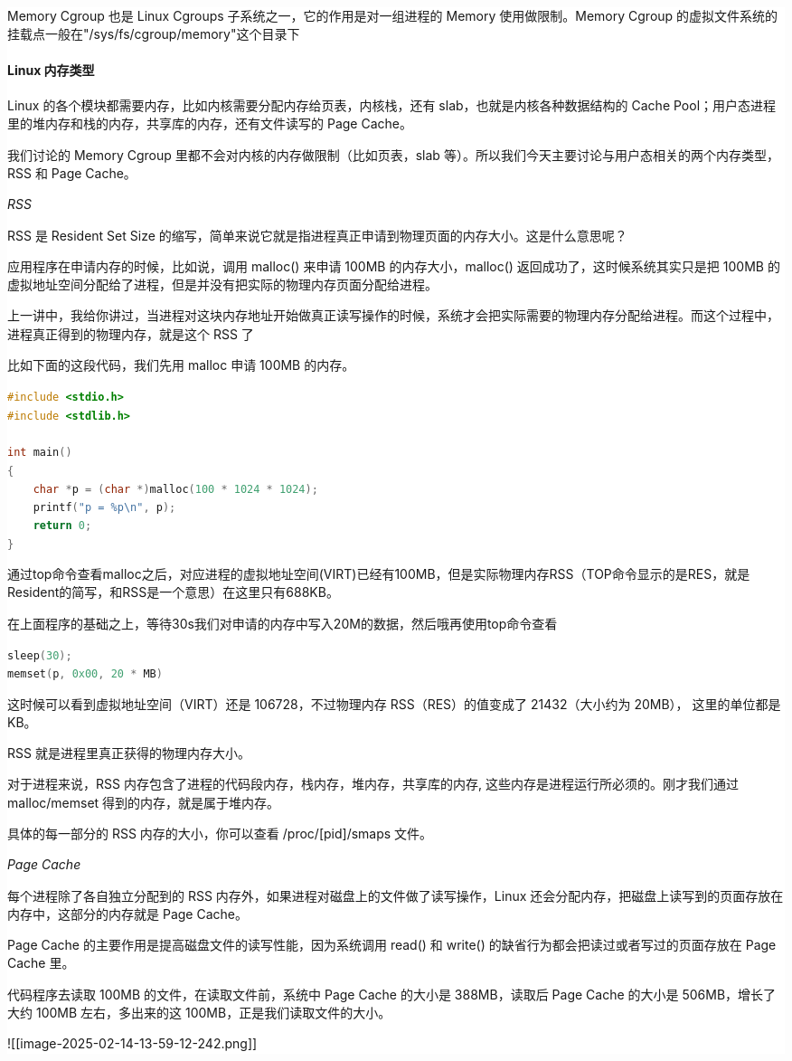 Memory Cgroup 也是 Linux Cgroups 子系统之一，它的作用是对一组进程的 Memory 使用做限制。Memory Cgroup 的虚拟文件系统的挂载点一般在"/sys/fs/cgroup/memory"这个目录下

#### Linux 内存类型

Linux 的各个模块都需要内存，比如内核需要分配内存给页表，内核栈，还有 slab，也就是内核各种数据结构的 Cache Pool；用户态进程里的堆内存和栈的内存，共享库的内存，还有文件读写的 Page Cache。

我们讨论的 Memory Cgroup 里都不会对内核的内存做限制（比如页表，slab 等）。所以我们今天主要讨论与用户态相关的两个内存类型，RSS 和 Page Cache。

*RSS*

RSS 是 Resident Set Size 的缩写，简单来说它就是指进程真正申请到物理页面的内存大小。这是什么意思呢？

应用程序在申请内存的时候，比如说，调用 malloc() 来申请 100MB 的内存大小，malloc() 返回成功了，这时候系统其实只是把 100MB 的虚拟地址空间分配给了进程，但是并没有把实际的物理内存页面分配给进程。

上一讲中，我给你讲过，当进程对这块内存地址开始做真正读写操作的时候，系统才会把实际需要的物理内存分配给进程。而这个过程中，进程真正得到的物理内存，就是这个 RSS 了

比如下面的这段代码，我们先用 malloc 申请 100MB 的内存。

```c
#include <stdio.h>
#include <stdlib.h>

int main()
{
    char *p = (char *)malloc(100 * 1024 * 1024);
    printf("p = %p\n", p);
    return 0;
}
```

通过top命令查看malloc之后，对应进程的虚拟地址空间(VIRT)已经有100MB，但是实际物理内存RSS（TOP命令显示的是RES，就是Resident的简写，和RSS是一个意思）在这里只有688KB。

在上面程序的基础之上，等待30s我们对申请的内存中写入20M的数据，然后哦再使用top命令查看

```c
sleep(30);
memset(p, 0x00, 20 * MB)
```

这时候可以看到虚拟地址空间（VIRT）还是 106728，不过物理内存 RSS（RES）的值变成了 21432（大小约为 20MB）， 这里的单位都是 KB。

RSS 就是进程里真正获得的物理内存大小。

对于进程来说，RSS 内存包含了进程的代码段内存，栈内存，堆内存，共享库的内存, 这些内存是进程运行所必须的。刚才我们通过 malloc/memset 得到的内存，就是属于堆内存。

具体的每一部分的 RSS 内存的大小，你可以查看 /proc/[pid]/smaps 文件。

*Page Cache*

每个进程除了各自独立分配到的 RSS 内存外，如果进程对磁盘上的文件做了读写操作，Linux 还会分配内存，把磁盘上读写到的页面存放在内存中，这部分的内存就是 Page Cache。

Page Cache 的主要作用是提高磁盘文件的读写性能，因为系统调用 read() 和 write() 的缺省行为都会把读过或者写过的页面存放在 Page Cache 里。

代码程序去读取 100MB 的文件，在读取文件前，系统中 Page Cache 的大小是 388MB，读取后 Page Cache 的大小是 506MB，增长了大约 100MB 左右，多出来的这 100MB，正是我们读取文件的大小。

![[image-2025-02-14-13-59-12-242.png]]
